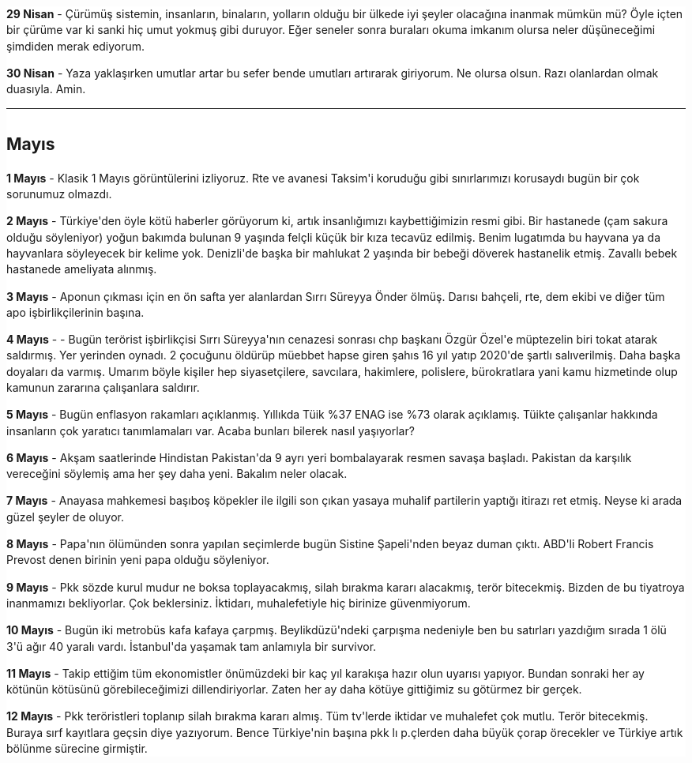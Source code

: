 **29 Nisan** - Çürümüş sistemin, insanların, binaların, yolların olduğu bir ülkede iyi şeyler olacağına inanmak mümkün mü? Öyle içten bir çürüme var ki sanki hiç umut yokmuş gibi duruyor. Eğer seneler sonra buraları okuma imkanım olursa neler düşüneceğimi şimdiden merak ediyorum.

**30 Nisan** - Yaza yaklaşırken umutlar artar bu sefer bende umutları artırarak giriyorum. Ne olursa olsun. Razı olanlardan olmak duasıyla. Amin.

* * *

## Mayıs

**1 Mayıs** - Klasik 1 Mayıs görüntülerini izliyoruz. Rte ve avanesi Taksim'i koruduğu gibi sınırlarımızı korusaydı bugün bir çok sorunumuz olmazdı.

**2 Mayıs** - Türkiye'den öyle kötü haberler görüyorum ki, artık insanlığımızı kaybettiğimizin resmi gibi. Bir hastanede (çam sakura olduğu söyleniyor) yoğun bakımda bulunan 9 yaşında felçli küçük bir kıza tecavüz edilmiş. Benim lugatımda bu hayvana ya da hayvanlara söyleyecek bir kelime yok. Denizli'de başka bir mahlukat 2 yaşında bir bebeği döverek hastanelik etmiş. Zavallı bebek hastanede ameliyata alınmış.

**3 Mayıs** - Aponun çıkması için en ön safta yer alanlardan Sırrı Süreyya Önder ölmüş. Darısı bahçeli, rte, dem ekibi ve diğer tüm apo işbirlikçilerinin başına.

**4 Mayıs** - - Bugün terörist işbirlikçisi Sırrı Süreyya'nın cenazesi sonrası chp başkanı Özgür Özel'e müptezelin biri tokat atarak saldırmış. Yer yerinden oynadı. 2 çocuğunu öldürüp müebbet hapse giren şahıs 16 yıl yatıp 2020'de şartlı salıverilmiş. Daha başka doyaları da varmış. Umarım böyle kişiler hep siyasetçilere, savcılara, hakimlere, polislere, bürokratlara yani kamu hizmetinde olup kamunun zararına çalışanlara saldırır.

**5 Mayıs** - Bugün enflasyon rakamları açıklanmış. Yıllıkda Tüik %37 ENAG ise %73 olarak açıklamış. Tüikte çalışanlar hakkında insanların çok yaratıcı tanımlamaları var. Acaba bunları bilerek nasıl yaşıyorlar?

**6 Mayıs** - Akşam saatlerinde Hindistan Pakistan'da 9 ayrı yeri bombalayarak resmen savaşa başladı. Pakistan da karşılık vereceğini söylemiş ama her şey daha yeni. Bakalım neler olacak.

**7 Mayıs** - Anayasa mahkemesi başıboş köpekler ile ilgili son çıkan yasaya muhalif partilerin yaptığı itirazı ret etmiş. Neyse ki arada güzel şeyler de oluyor.

**8 Mayıs** - Papa'nın ölümünden sonra yapılan seçimlerde bugün Sistine Şapeli'nden beyaz duman çıktı. ABD'li Robert Francis Prevost denen birinin yeni papa olduğu söyleniyor.

**9 Mayıs** -  Pkk sözde kurul mudur ne boksa toplayacakmış, silah bırakma kararı alacakmış, terör bitecekmiş. Bizden de bu tiyatroya inanmamızı bekliyorlar. Çok beklersiniz. İktidarı, muhalefetiyle hiç birinize güvenmiyorum.

**10 Mayıs** - Bugün iki metrobüs kafa kafaya çarpmış. Beylikdüzü'ndeki çarpışma nedeniyle ben bu satırları yazdığım sırada 1 ölü 3'ü ağır 40 yaralı vardı. İstanbul'da yaşamak tam anlamıyla bir survivor.

**11 Mayıs** - Takip ettiğim tüm ekonomistler önümüzdeki bir kaç yıl karakışa hazır olun uyarısı yapıyor. Bundan sonraki her ay kötünün kötüsünü görebileceğimizi dillendiriyorlar. Zaten her ay daha kötüye gittiğimiz su götürmez bir gerçek.

**12 Mayıs** - Pkk teröristleri toplanıp silah bırakma kararı almış. Tüm tv'lerde iktidar ve muhalefet çok mutlu. Terör bitecekmiş. Buraya sırf kayıtlara geçsin diye yazıyorum. Bence Türkiye'nin başına pkk lı p.çlerden daha büyük çorap örecekler ve Türkiye artık bölünme sürecine girmiştir.
